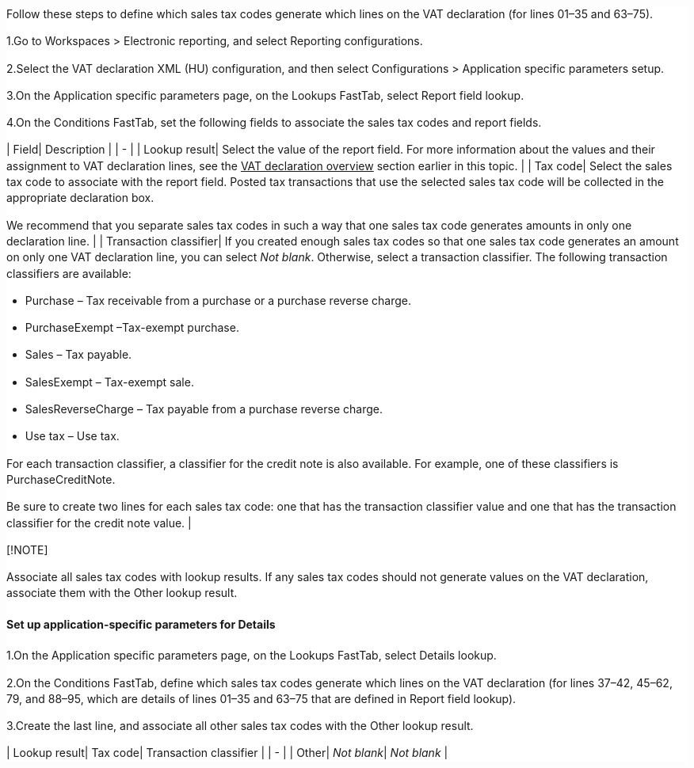 Follow these steps to define which sales tax codes generate which lines on the VAT declaration (for lines 01–35 and 63–75).

1.Go to Workspaces > Electronic reporting, and select Reporting configurations.

2.Select the VAT declaration XML (HU) configuration, and then select Configurations > Application specific parameters setup.

3.On the Application specific parameters page, on the Lookups FastTab, select Report field lookup.

4.On the Conditions FastTab, set the following fields to associate the sales tax codes and report fields.

| Field| Description |
| - |
| Lookup result| Select the value of the report field. For more information about the values and their assignment to VAT declaration lines, see the [VAT declaration overview](#_VAT_declaration_overview_1) section earlier in this topic. |
| Tax code| Select the sales tax code to associate with the report field. Posted tax transactions that use the selected sales tax code will be collected in the appropriate declaration box.

We recommend that you separate sales tax codes in such a way that one sales tax code generates amounts in only one declaration line. |
| Transaction classifier| If you created enough sales tax codes so that one sales tax code generates an amount on only one VAT declaration line, you can select *Not blank*. Otherwise, select a transaction classifier. The following transaction classifiers are available:

* Purchase – Tax receivable from a purchase or a purchase reverse charge.

* PurchaseExempt –Tax-exempt purchase.

* Sales – Tax payable.

* SalesExempt – Tax-exempt sale.

* SalesReverseCharge – Tax payable from a purchase reverse charge.

* Use tax – Use tax.

For each transaction classifier, a classifier for the credit note is also available. For example, one of these classifiers is PurchaseCreditNote.

Be sure to create two lines for each sales tax code: one that has the transaction classifier value and one that has the transaction classifier for the credit note value. |


[!NOTE]

Associate all sales tax codes with lookup results. If any sales tax codes should not generate values on the VAT declaration, associate them with the Other lookup result.

#### Set up application-specific parameters for Details

1.On the Application specific parameters page, on the Lookups FastTab, select Details lookup.

2.On the Conditions FastTab, define which sales tax codes generate which lines on the VAT declaration (for lines 37–42, 45–62, 79, and 88–95, which are details of lines 01–35 and 63–75 that are defined in Report field lookup).

3.Create the last line, and associate all other sales tax codes with the Other lookup result.

| Lookup result| Tax code| Transaction classifier |
| - |
| Other| *Not blank*| *Not blank* |
